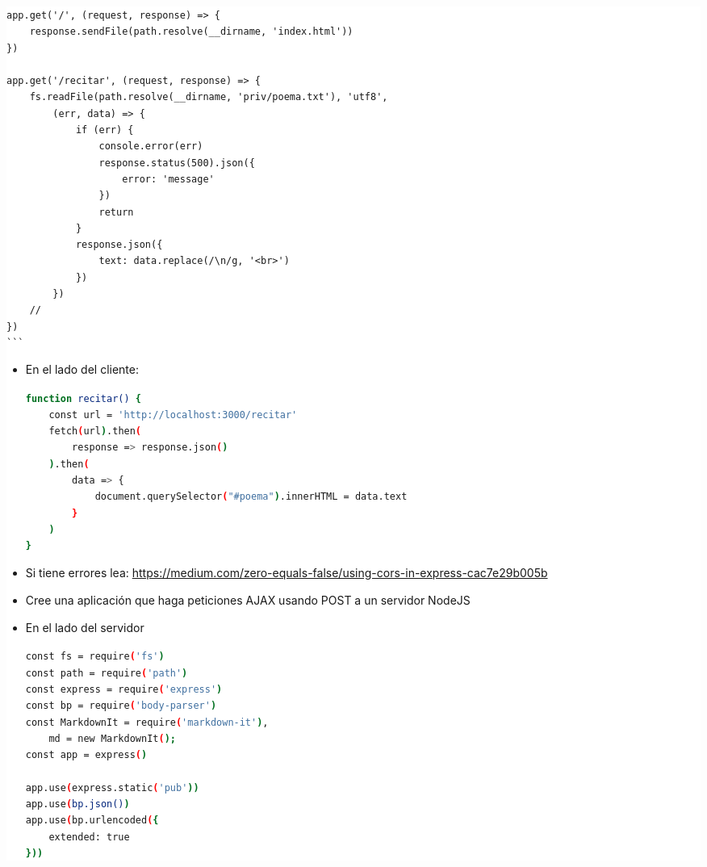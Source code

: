     app.get('/', (request, response) => {
        response.sendFile(path.resolve(__dirname, 'index.html'))
    })

    app.get('/recitar', (request, response) => {
        fs.readFile(path.resolve(__dirname, 'priv/poema.txt'), 'utf8',
            (err, data) => {
                if (err) {
                    console.error(err)
                    response.status(500).json({
                        error: 'message'
                    })
                    return
                }
                response.json({
                    text: data.replace(/\n/g, '<br>')
                })
            })
        //
    })
    ```

-   En el lado del cliente:
    ```sh
    function recitar() {
        const url = 'http://localhost:3000/recitar'
        fetch(url).then(
            response => response.json()
        ).then(
            data => {
                document.querySelector("#poema").innerHTML = data.text
            }
        )
    }
    ```
-   Si tiene errores lea: https://medium.com/zero-equals-false/using-cors-in-express-cac7e29b005b

-   Cree una aplicación que haga peticiones AJAX usando POST a un servidor NodeJS
-   En el lado del servidor
    ```sh
    const fs = require('fs')
    const path = require('path')
    const express = require('express')
    const bp = require('body-parser')
    const MarkdownIt = require('markdown-it'),
        md = new MarkdownIt();
    const app = express()

    app.use(express.static('pub'))
    app.use(bp.json())
    app.use(bp.urlencoded({
        extended: true
    }))
